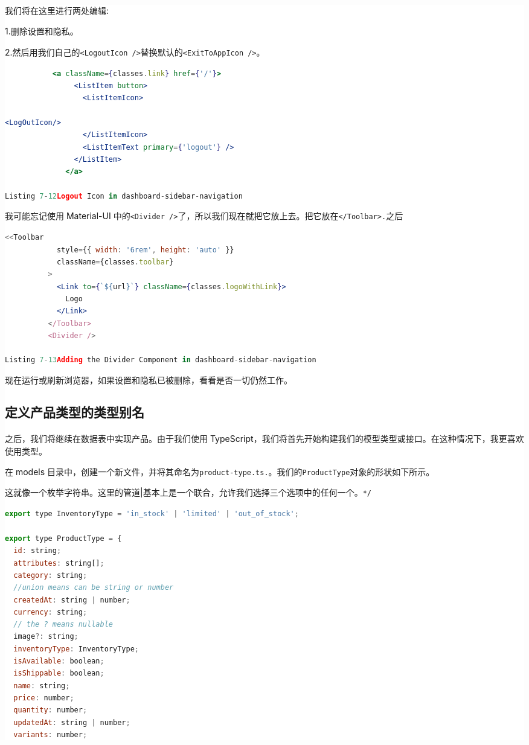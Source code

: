 我们将在这里进行两处编辑:

1.删除设置和隐私。

2.然后用我们自己的`<LogoutIcon />`替换默认的`<ExitToAppIcon />`。

```jsx
           <a className={classes.link} href={'/'}>
                <ListItem button>
                  <ListItemIcon>

<LogOutIcon/>
                  </ListItemIcon>
                  <ListItemText primary={'logout'} />
                </ListItem>
              </a>

Listing 7-12Logout Icon in dashboard-sidebar-navigation

```

我可能忘记使用 Material-UI 中的`<Divider />`了，所以我们现在就把它放上去。把它放在`</Toolbar>.`之后

```jsx
<<Toolbar
            style={{ width: '6rem', height: 'auto' }}
            className={classes.toolbar}
          >
            <Link to={`${url}`} className={classes.logoWithLink}>
              Logo
            </Link>
          </Toolbar>
          <Divider />

Listing 7-13Adding the Divider Component in dashboard-sidebar-navigation

```

现在运行或刷新浏览器，如果设置和隐私已被删除，看看是否一切仍然工作。

## 定义产品类型的类型别名

之后，我们将继续在数据表中实现产品。由于我们使用 TypeScript，我们将首先开始构建我们的模型类型或接口。在这种情况下，我更喜欢使用类型。

在 models 目录中，创建一个新文件，并将其命名为`product-type.ts.`。我们的`ProductType`对象的形状如下所示。

这就像一个枚举字符串。这里的管道|基本上是一个联合，允许我们选择三个选项中的任何一个。`*/`

```jsx
export type InventoryType = 'in_stock' | 'limited' | 'out_of_stock';

export type ProductType = {
  id: string;
  attributes: string[];
  category: string;
  //union means can be string or number
  createdAt: string | number;
  currency: string;
  // the ? means nullable
  image?: string;
  inventoryType: InventoryType;
  isAvailable: boolean;
  isShippable: boolean;
  name: string;
  price: number;
  quantity: number;
  updatedAt: string | number;
  variants: number;
```